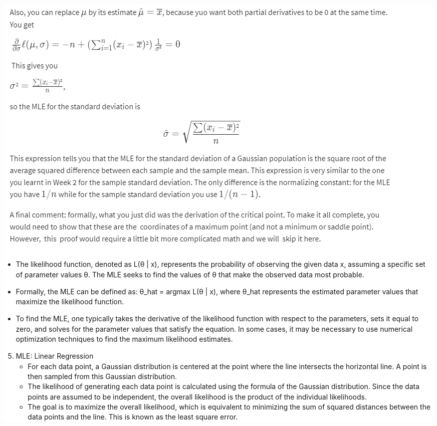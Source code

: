 ![NM](src/w3-point6.png)

- The likelihood function, denoted as L(θ | x), represents the probability of observing the given data x, assuming a specific set of parameter values θ. The MLE seeks to find the values of θ that make the observed data most probable.

- Formally, the MLE can be defined as: θ_hat = argmax L(θ | x), where θ_hat represents the estimated parameter values that maximize the likelihood function.

- To find the MLE, one typically takes the derivative of the likelihood function with respect to the parameters, sets it equal to zero, and solves for the parameter values that satisfy the equation. In some cases, it may be necessary to use numerical optimization techniques to find the maximum likelihood estimates.

5. MLE: Linear Regression
   - For each data point, a Gaussian distribution is centered at the point where the line intersects the horizontal line. A point is then sampled from this Gaussian distribution. 
   - The likelihood of generating each data point is calculated using the formula of the Gaussian distribution. Since the data points are assumed to be independent, the overall likelihood is the product of the individual likelihoods.
   - The goal is to maximize the overall likelihood, which is equivalent to minimizing the sum of squared distances between the data points and the line. This is known as the least square error.  
  